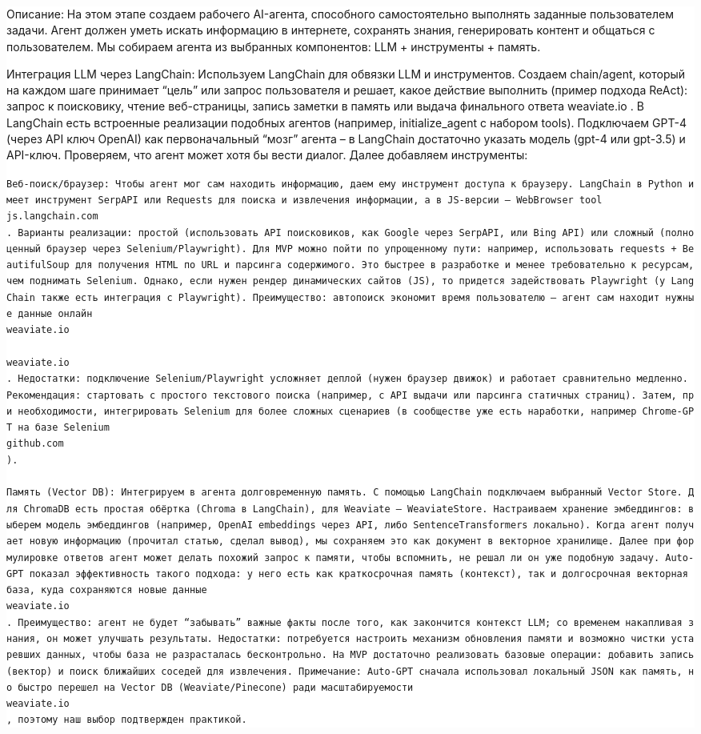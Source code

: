 Описание: На этом этапе создаем рабочего AI-агента, способного самостоятельно выполнять заданные пользователем задачи. Агент должен уметь искать информацию в интернете, сохранять знания, генерировать контент и общаться с пользователем. Мы собираем агента из выбранных компонентов: LLM + инструменты + память.

Интеграция LLM через LangChain: Используем LangChain для обвязки LLM и инструментов. Создаем chain/agent, который на каждом шаге принимает “цель” или запрос пользователя и решает, какое действие выполнить (пример подхода ReAct): запрос к поисковику, чтение веб-страницы, запись заметки в память или выдача финального ответа​
weaviate.io
. В LangChain есть встроенные реализации подобных агентов (например, initialize_agent с набором tools). Подключаем GPT-4 (через API ключ OpenAI) как первоначальный “мозг” агента – в LangChain достаточно указать модель (gpt-4 или gpt-3.5) и API-ключ. Проверяем, что агент может хотя бы вести диалог. Далее добавляем инструменты:

    Веб-поиск/браузер: Чтобы агент мог сам находить информацию, даем ему инструмент доступа к браузеру. LangChain в Python имеет инструмент SerpAPI или Requests для поиска и извлечения информации, а в JS-версии – WebBrowser tool​
    js.langchain.com
    . Варианты реализации: простой (использовать API поисковиков, как Google через SerpAPI, или Bing API) или сложный (полноценный браузер через Selenium/Playwright). Для MVP можно пойти по упрощенному пути: например, использовать requests + BeautifulSoup для получения HTML по URL и парсинга содержимого. Это быстрее в разработке и менее требовательно к ресурсам, чем поднимать Selenium. Однако, если нужен рендер динамических сайтов (JS), то придется задействовать Playwright (у LangChain также есть интеграция с Playwright). Преимущество: автопоиск экономит время пользователю – агент сам находит нужные данные онлайн​
    weaviate.io
    ​
    weaviate.io
    . Недостатки: подключение Selenium/Playwright усложняет деплой (нужен браузер движок) и работает сравнительно медленно. Рекомендация: стартовать с простого текстового поиска (например, с API выдачи или парсинга статичных страниц). Затем, при необходимости, интегрировать Selenium для более сложных сценариев (в сообществе уже есть наработки, например Chrome-GPT на базе Selenium​
    github.com
    ).

    Память (Vector DB): Интегрируем в агента долговременную память. С помощью LangChain подключаем выбранный Vector Store. Для ChromaDB есть простая обёртка (Chroma в LangChain), для Weaviate – WeaviateStore. Настраиваем хранение эмбеддингов: выберем модель эмбеддингов (например, OpenAI embeddings через API, либо SentenceTransformers локально). Когда агент получает новую информацию (прочитал статью, сделал вывод), мы сохраняем это как документ в векторное хранилище. Далее при формулировке ответов агент может делать похожий запрос к памяти, чтобы вспомнить, не решал ли он уже подобную задачу. Auto-GPT показал эффективность такого подхода: у него есть как краткосрочная память (контекст), так и долгосрочная векторная база, куда сохраняются новые данные​
    weaviate.io
    . Преимущество: агент не будет “забывать” важные факты после того, как закончится контекст LLM; со временем накапливая знания, он может улучшать результаты. Недостатки: потребуется настроить механизм обновления памяти и возможно чистки устаревших данных, чтобы база не разрасталась бесконтрольно. На MVP достаточно реализовать базовые операции: добавить запись (вектор) и поиск ближайших соседей для извлечения. Примечание: Auto-GPT сначала использовал локальный JSON как память, но быстро перешел на Vector DB (Weaviate/Pinecone) ради масштабируемости​
    weaviate.io
    , поэтому наш выбор подтвержден практикой.
